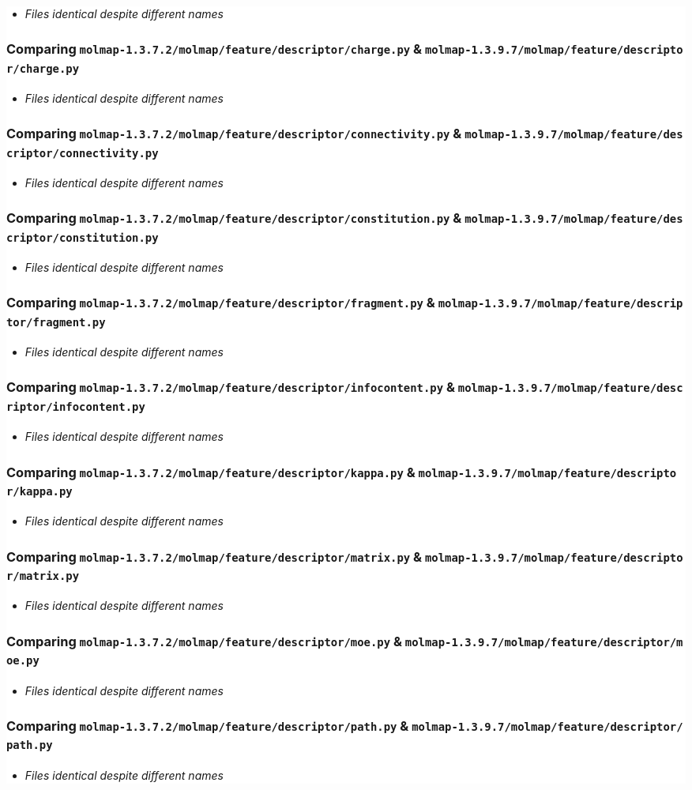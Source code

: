  * *Files identical despite different names*

### Comparing `molmap-1.3.7.2/molmap/feature/descriptor/charge.py` & `molmap-1.3.9.7/molmap/feature/descriptor/charge.py`

 * *Files identical despite different names*

### Comparing `molmap-1.3.7.2/molmap/feature/descriptor/connectivity.py` & `molmap-1.3.9.7/molmap/feature/descriptor/connectivity.py`

 * *Files identical despite different names*

### Comparing `molmap-1.3.7.2/molmap/feature/descriptor/constitution.py` & `molmap-1.3.9.7/molmap/feature/descriptor/constitution.py`

 * *Files identical despite different names*

### Comparing `molmap-1.3.7.2/molmap/feature/descriptor/fragment.py` & `molmap-1.3.9.7/molmap/feature/descriptor/fragment.py`

 * *Files identical despite different names*

### Comparing `molmap-1.3.7.2/molmap/feature/descriptor/infocontent.py` & `molmap-1.3.9.7/molmap/feature/descriptor/infocontent.py`

 * *Files identical despite different names*

### Comparing `molmap-1.3.7.2/molmap/feature/descriptor/kappa.py` & `molmap-1.3.9.7/molmap/feature/descriptor/kappa.py`

 * *Files identical despite different names*

### Comparing `molmap-1.3.7.2/molmap/feature/descriptor/matrix.py` & `molmap-1.3.9.7/molmap/feature/descriptor/matrix.py`

 * *Files identical despite different names*

### Comparing `molmap-1.3.7.2/molmap/feature/descriptor/moe.py` & `molmap-1.3.9.7/molmap/feature/descriptor/moe.py`

 * *Files identical despite different names*

### Comparing `molmap-1.3.7.2/molmap/feature/descriptor/path.py` & `molmap-1.3.9.7/molmap/feature/descriptor/path.py`

 * *Files identical despite different names*
